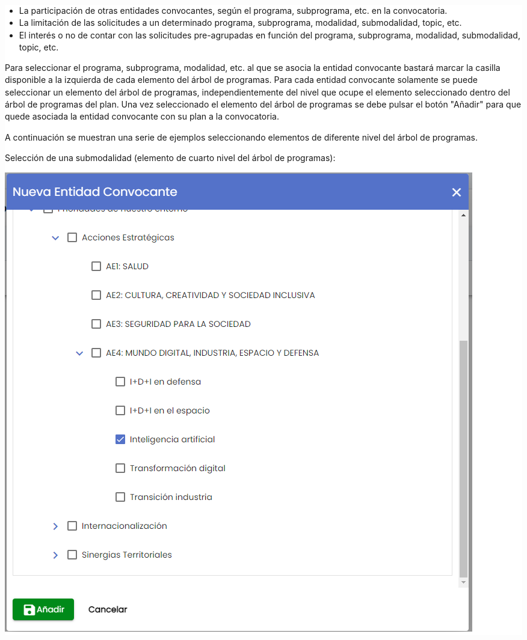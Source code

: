 * La participación de otras entidades convocantes, según el programa, subprograma, etc. en la convocatoria.
* La limitación de las solicitudes a un determinado programa, subprograma, modalidad, submodalidad, topic, etc.
* El interés o no de contar con las solicitudes pre\-agrupadas en función del programa, subprograma, modalidad, submodalidad, topic, etc.

  


Para seleccionar el programa, subprograma, modalidad, etc. al que se asocia la entidad convocante bastará marcar la casilla disponible a la izquierda de cada elemento del árbol de programas. Para cada entidad convocante solamente se puede seleccionar un elemento del árbol de programas, independientemente del nivel que ocupe el elemento seleccionado dentro del árbol de programas del plan. Una vez seleccionado el elemento del árbol de programas se debe pulsar el botón "Añadir" para que quede asociada la entidad convocante con su plan a la convocatoria.

A continuación se muestran una serie de ejemplos seleccionando elementos de diferente nivel del árbol de programas.

Selección de una submodalidad (elemento de cuarto nivel del árbol de programas):

![](/attachments/597853742/597880126.png)

